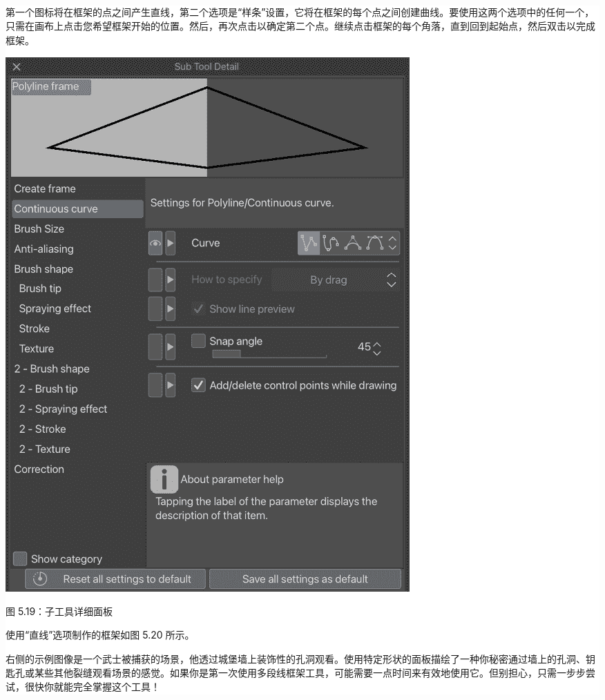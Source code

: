 第一个图标将在框架的点之间产生直线，第二个选项是“样条”设置，它将在框架的每个点之间创建曲线。要使用这两个选项中的任何一个，只需在画布上点击您希望框架开始的位置。然后，再次点击以确定第二个点。继续点击框架的每个角落，直到回到起始点，然后双击以完成框架。

![图片](img/B22275_05_19.png)

图 5.19：子工具详细面板

使用“直线”选项制作的框架如图 5.20 所示。

右侧的示例图像是一个武士被捕获的场景，他透过城堡墙上装饰性的孔洞观看。使用特定形状的面板描绘了一种你秘密通过墙上的孔洞、钥匙孔或某些其他裂缝观看场景的感觉。如果你是第一次使用多段线框架工具，可能需要一点时间来有效地使用它。但别担心，只需一步步尝试，很快你就能完全掌握这个工具！
